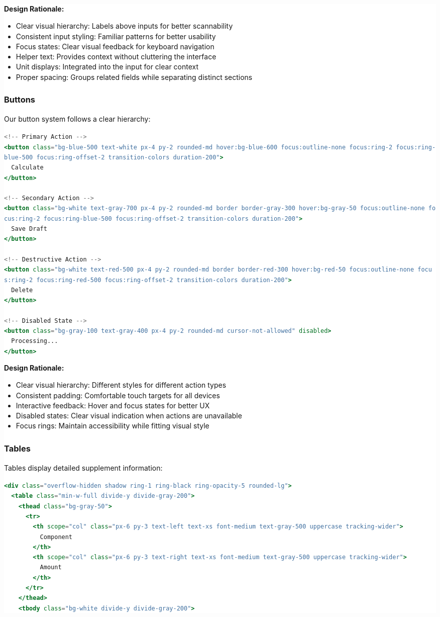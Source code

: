 **Design Rationale:**

- Clear visual hierarchy: Labels above inputs for better scannability
- Consistent input styling: Familiar patterns for better usability
- Focus states: Clear visual feedback for keyboard navigation
- Helper text: Provides context without cluttering the interface
- Unit displays: Integrated into the input for clear context
- Proper spacing: Groups related fields while separating distinct sections

### Buttons

Our button system follows a clear hierarchy:

```jsx
<!-- Primary Action -->
<button class="bg-blue-500 text-white px-4 py-2 rounded-md hover:bg-blue-600 focus:outline-none focus:ring-2 focus:ring-blue-500 focus:ring-offset-2 transition-colors duration-200">
  Calculate
</button>

<!-- Secondary Action -->
<button class="bg-white text-gray-700 px-4 py-2 rounded-md border border-gray-300 hover:bg-gray-50 focus:outline-none focus:ring-2 focus:ring-blue-500 focus:ring-offset-2 transition-colors duration-200">
  Save Draft
</button>

<!-- Destructive Action -->
<button class="bg-white text-red-500 px-4 py-2 rounded-md border border-red-300 hover:bg-red-50 focus:outline-none focus:ring-2 focus:ring-red-500 focus:ring-offset-2 transition-colors duration-200">
  Delete
</button>

<!-- Disabled State -->
<button class="bg-gray-100 text-gray-400 px-4 py-2 rounded-md cursor-not-allowed" disabled>
  Processing...
</button>
```

**Design Rationale:**

- Clear visual hierarchy: Different styles for different action types
- Consistent padding: Comfortable touch targets for all devices
- Interactive feedback: Hover and focus states for better UX
- Disabled states: Clear visual indication when actions are unavailable
- Focus rings: Maintain accessibility while fitting visual style

### Tables

Tables display detailed supplement information:

```jsx
<div class="overflow-hidden shadow ring-1 ring-black ring-opacity-5 rounded-lg">
  <table class="min-w-full divide-y divide-gray-200">
    <thead class="bg-gray-50">
      <tr>
        <th scope="col" class="px-6 py-3 text-left text-xs font-medium text-gray-500 uppercase tracking-wider">
          Component
        </th>
        <th scope="col" class="px-6 py-3 text-right text-xs font-medium text-gray-500 uppercase tracking-wider">
          Amount
        </th>
      </tr>
    </thead>
    <tbody class="bg-white divide-y divide-gray-200">
```